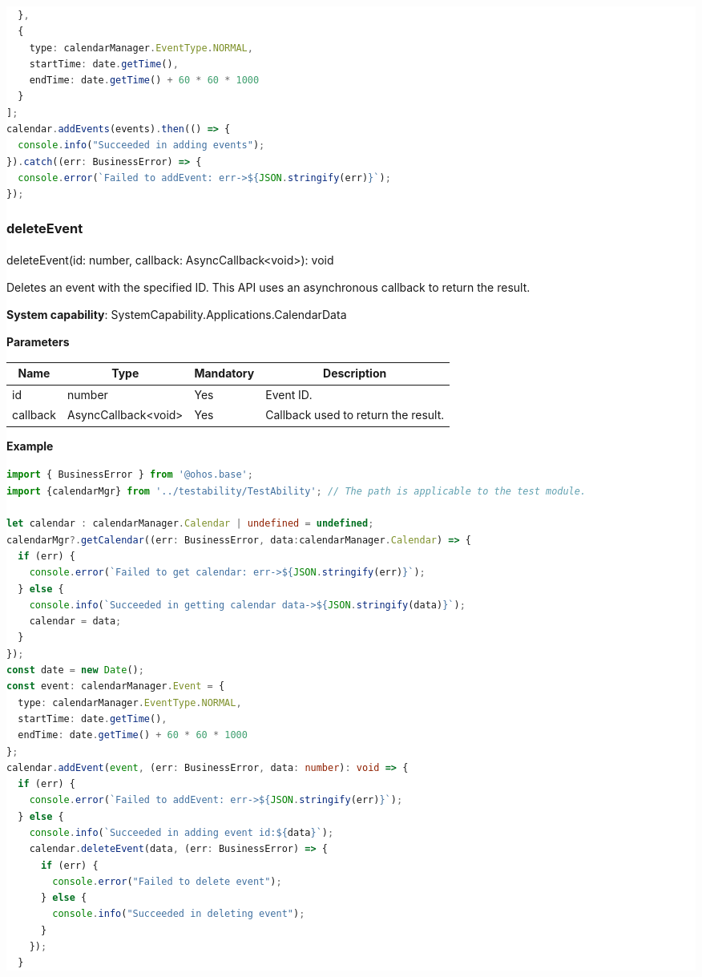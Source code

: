 ```typescript
  },
  {
    type: calendarManager.EventType.NORMAL,
    startTime: date.getTime(),
    endTime: date.getTime() + 60 * 60 * 1000
  }
];
calendar.addEvents(events).then(() => {
  console.info("Succeeded in adding events");
}).catch((err: BusinessError) => {
  console.error(`Failed to addEvent: err->${JSON.stringify(err)}`);
});
```

### deleteEvent

deleteEvent(id: number, callback: AsyncCallback\<void>): void

Deletes an event with the specified ID. This API uses an asynchronous callback to return the result.

**System capability**: SystemCapability.Applications.CalendarData

**Parameters**

| Name  | Type                | Mandatory| Description      |
| -------- | -------------------- | ---- | ---------- |
| id       | number               | Yes  | Event ID.  |
| callback | AsyncCallback\<void> | Yes  | Callback used to return the result.|

**Example**

```typescript
import { BusinessError } from '@ohos.base';
import {calendarMgr} from '../testability/TestAbility'; // The path is applicable to the test module.

let calendar : calendarManager.Calendar | undefined = undefined;
calendarMgr?.getCalendar((err: BusinessError, data:calendarManager.Calendar) => {
  if (err) {
    console.error(`Failed to get calendar: err->${JSON.stringify(err)}`);
  } else {
    console.info(`Succeeded in getting calendar data->${JSON.stringify(data)}`);
    calendar = data;
  }
});
const date = new Date();
const event: calendarManager.Event = {
  type: calendarManager.EventType.NORMAL,
  startTime: date.getTime(),
  endTime: date.getTime() + 60 * 60 * 1000
};
calendar.addEvent(event, (err: BusinessError, data: number): void => {
  if (err) {
    console.error(`Failed to addEvent: err->${JSON.stringify(err)}`);
  } else {
    console.info(`Succeeded in adding event id:${data}`);
    calendar.deleteEvent(data, (err: BusinessError) => {
      if (err) {
        console.error("Failed to delete event");
      } else {
        console.info("Succeeded in deleting event");
      }
    });
  }
```